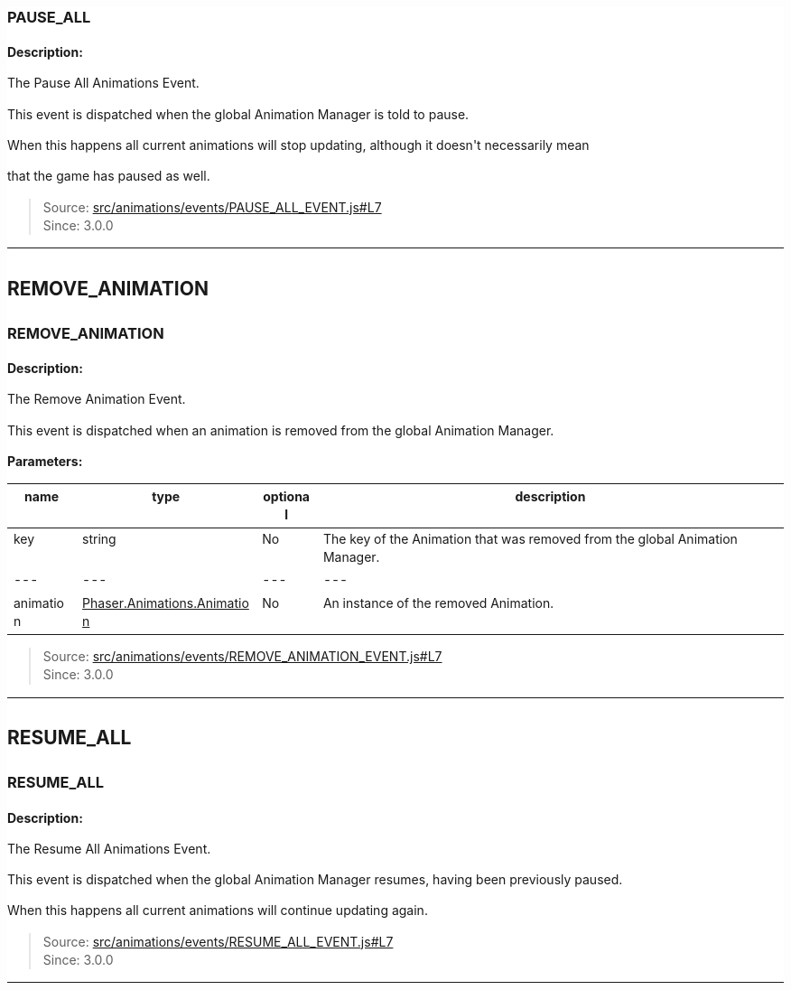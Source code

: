 ### PAUSE\_ALL

**Description:**

The Pause All Animations Event.

This event is dispatched when the global Animation Manager is told to pause.

When this happens all current animations will stop updating, although it doesn't necessarily mean

that the game has paused as well.

> Source: [src/animations/events/PAUSE\_ALL\_EVENT.js#L7](https://github.com/phaserjs/phaser/blob/v3.87.0/src/animations/events/PAUSE_ALL_EVENT.js#L7)  
> Since: 3.0.0

---

## REMOVE\_ANIMATION

### REMOVE\_ANIMATION

**Description:**

The Remove Animation Event.

This event is dispatched when an animation is removed from the global Animation Manager.

**Parameters:**

| name | type | optional | description |
| --- | --- | --- | --- |
| key | string | No | The key of the Animation that was removed from the global Animation Manager. |
| --- | --- | --- | --- |
| animation | [Phaser.Animations.Animation](../class/animations-animation.md) | No | An instance of the removed Animation. |

> Source: [src/animations/events/REMOVE\_ANIMATION\_EVENT.js#L7](https://github.com/phaserjs/phaser/blob/v3.87.0/src/animations/events/REMOVE_ANIMATION_EVENT.js#L7)  
> Since: 3.0.0

---

## RESUME\_ALL

### RESUME\_ALL

**Description:**

The Resume All Animations Event.

This event is dispatched when the global Animation Manager resumes, having been previously paused.

When this happens all current animations will continue updating again.

> Source: [src/animations/events/RESUME\_ALL\_EVENT.js#L7](https://github.com/phaserjs/phaser/blob/v3.87.0/src/animations/events/RESUME_ALL_EVENT.js#L7)  
> Since: 3.0.0

---